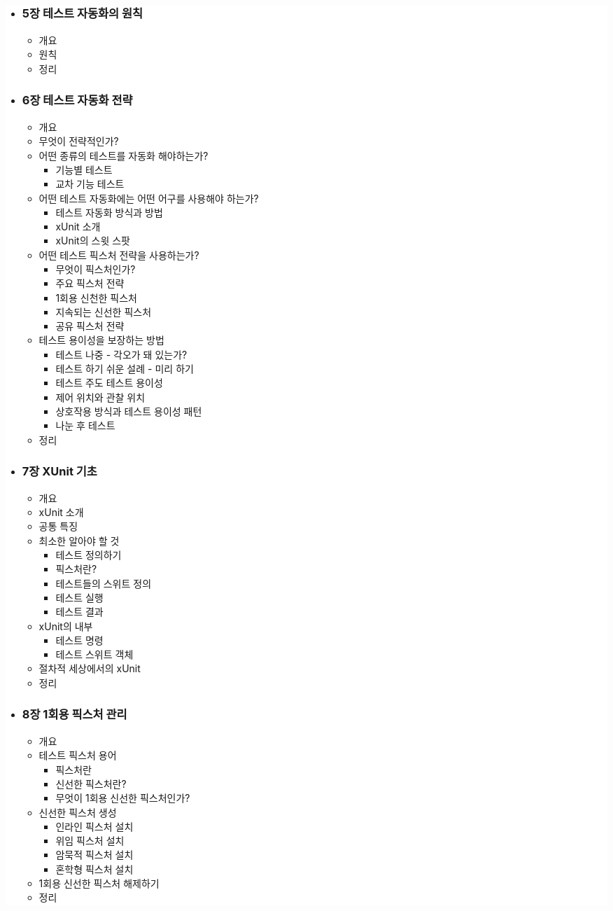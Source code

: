   - ### 5장 테스트 자동화의 원칙

    - 개요
    - 원칙
    - 정리

  - ### 6장 테스트 자동화 전략

    - 개요
    - 무엇이 전략적인가?
    - 어떤 종류의 테스트를 자동화 해야하는가?
      - 기능별 테스트
      - 교차 기능 테스트
    - 어떤 테스트 자동화에는 어떤 어구를 사용해야 하는가?
      - 테스트 자동화 방식과 방법
      - xUnit 소개
      - xUnit의 스윗 스팟
    - 어떤 테스트 픽스처 전략을 사용하는가?
      - 무엇이 픽스처인가?
      - 주요 픽스처 전략
      - 1회용 신천한 픽스처
      - 지속되는 신선한 픽스처
      - 공유 픽스처 전략
    - 테스트 용이성을 보장하는 방법
      - 테스트 나중 - 각오가 돼 있는가?
      - 테스트 하기 쉬운 설례 - 미리 하기
      - 테스트 주도 테스트 용이성
      - 제어 위치와 관찰 위치
      - 상호작용 방식과 테스트 용이성 패턴
      - 나눈 후 테스트
    - 정리

  - ### 7장 XUnit 기초

    - 개요
    - xUnit 소개
    - 공통 특징
    - 최소한 알아야 할 것
      - 테스트 정의하기
      - 픽스처란?
      - 테스트들의 스위트 정의
      - 테스트 실행
      - 테스트 결과
    - xUnit의 내부
      - 테스트 명령
      - 테스트 스위트 객체
    - 절차적 세상에서의 xUnit
    - 정리

  - ### 8장 1회용 픽스처 관리

    - 개요
    - 테스트 픽스처 용어
      - 픽스처란
      - 신선한 픽스처란?
      - 무엇이 1회용 신선한 픽스처인가?
    - 신선한 픽스처 생성
      - 인라인 픽스처 설치
      - 위임 픽스처 설치
      - 암묵적 픽스처 설치
      - 혼학형 픽스처 설치
    - 1회용 신선한 픽스처 해제하기
    - 정리
